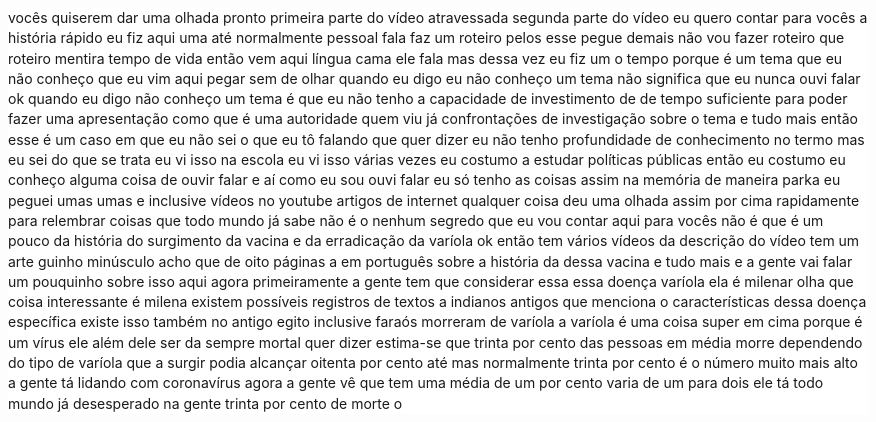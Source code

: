 vocês quiserem dar uma olhada pronto
primeira parte do vídeo atravessada
segunda parte do vídeo eu quero contar
para vocês a história rápido
eu fiz aqui uma até normalmente pessoal
fala faz um roteiro pelos esse pegue
demais não vou fazer roteiro que roteiro
mentira tempo de vida então vem aqui
língua cama ele fala mas dessa vez eu
fiz um o tempo porque é um tema que eu
não conheço que eu vim aqui pegar sem de
olhar quando eu digo eu não conheço um
tema não significa que eu nunca ouvi
falar ok quando eu digo não conheço um
tema é que eu não tenho a capacidade de
investimento de de tempo suficiente para
poder fazer uma apresentação como que é
uma autoridade quem viu já confrontações
de investigação sobre o tema e tudo mais
então esse é um caso em que eu não sei o
que eu tô falando que quer dizer eu não
tenho profundidade de conhecimento no
termo mas eu sei do que se trata eu vi
isso na escola eu vi isso várias vezes
eu costumo a estudar políticas públicas
então eu costumo eu conheço alguma coisa
de ouvir falar e aí como eu sou ouvi
falar eu só tenho as coisas assim na
memória de maneira parka eu peguei umas
umas
e inclusive vídeos no youtube artigos de
internet qualquer coisa deu uma olhada
assim por cima rapidamente para
relembrar coisas que todo mundo já sabe
não é o nenhum segredo que eu vou contar
aqui para vocês não é que é um pouco da
história do surgimento da vacina e da
erradicação da varíola ok então tem
vários vídeos da descrição do vídeo tem
um arte guinho minúsculo acho que de
oito páginas a em português sobre a
história da dessa vacina e tudo mais e a
gente vai falar um pouquinho sobre isso
aqui agora primeiramente a gente tem que
considerar essa essa doença varíola ela
é milenar olha que coisa interessante é
milena existem possíveis registros de
textos a indianos antigos que menciona o
características dessa doença específica
existe isso também no antigo egito
inclusive faraós morreram de varíola a
varíola é uma coisa super
em cima porque é um vírus ele além dele
ser da sempre mortal quer dizer
estima-se que trinta por cento das
pessoas em média morre dependendo do
tipo de varíola que a surgir podia
alcançar oitenta por cento até mas
normalmente trinta por cento é o número
muito mais alto a gente tá lidando com
coronavírus agora a gente vê que tem uma
média de um por cento varia de um para
dois ele tá todo mundo já desesperado na
gente trinta por cento de morte o